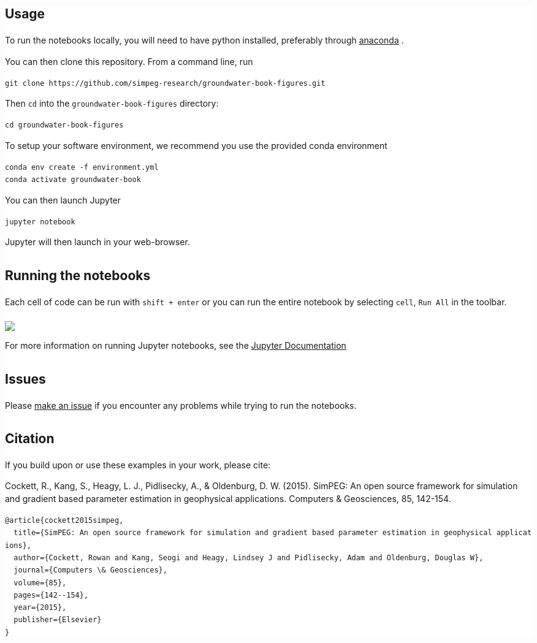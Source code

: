 ## Usage

To run the notebooks locally, you will need to have python installed,
preferably through [anaconda](https://www.anaconda.com/download/) .

You can then clone this repository. From a command line, run

```
git clone https://github.com/simpeg-research/groundwater-book-figures.git
```

Then `cd` into the `groundwater-book-figures` directory:

```
cd groundwater-book-figures
```

To setup your software environment, we recommend you use the provided conda environment

```
conda env create -f environment.yml
conda activate groundwater-book
```

You can then launch Jupyter

```
jupyter notebook
```

Jupyter will then launch in your web-browser.

## Running the notebooks

Each cell of code can be run with `shift + enter` or you can run the entire notebook by selecting `cell`, `Run All` in the toolbar.

<img src="https://em.geosci.xyz/_images/run_all_cells.png" width=80% align="middle">

For more information on running Jupyter notebooks, see the [Jupyter Documentation](https://jupyter.readthedocs.io/en/latest/)

## Issues

Please [make an issue](https://github.com/simpeg-research/groundwater-book-figures/issues) if you encounter any problems while trying to run the notebooks.

## Citation

If you build upon or use these examples in your work, please cite:

Cockett, R., Kang, S., Heagy, L. J., Pidlisecky, A., & Oldenburg, D. W. (2015). SimPEG: An open source framework for simulation and gradient based parameter estimation in geophysical applications. Computers & Geosciences, 85, 142-154.

```
@article{cockett2015simpeg,
  title={SimPEG: An open source framework for simulation and gradient based parameter estimation in geophysical applications},
  author={Cockett, Rowan and Kang, Seogi and Heagy, Lindsey J and Pidlisecky, Adam and Oldenburg, Douglas W},
  journal={Computers \& Geosciences},
  volume={85},
  pages={142--154},
  year={2015},
  publisher={Elsevier}
}
```
